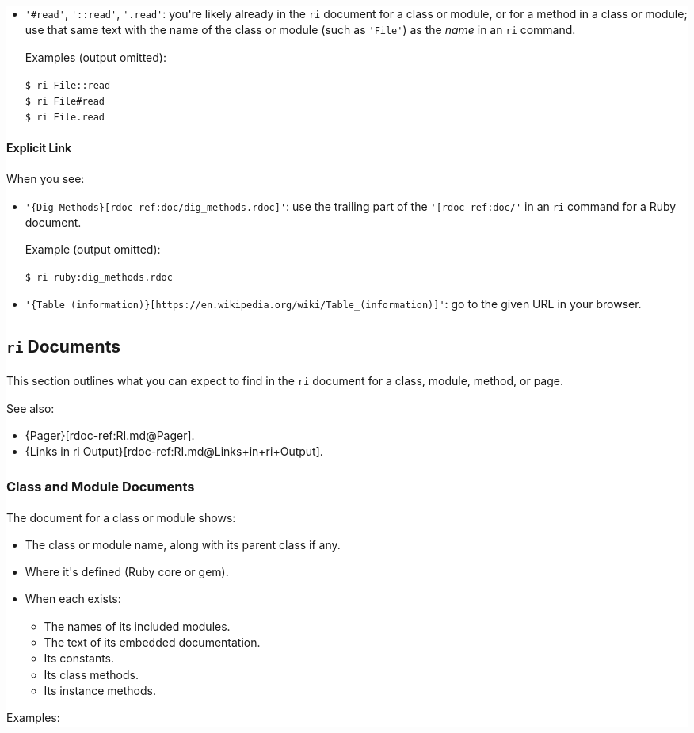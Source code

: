 - `'#read'`, `'::read'`, `'.read'`:
  you're likely already in the `ri` document for a class or module,
  or for a method in a class or module;
  use that same text with the name of the class or module (such as `'File'`)
  as the _name_ in an `ri` command.

    Examples (output omitted):

    ```sh
    $ ri File::read
    $ ri File#read
    $ ri File.read
    ```

#### Explicit Link

When you see:

- `'{Dig Methods}[rdoc-ref:doc/dig_methods.rdoc]'`:
   use the trailing part of the `'[rdoc-ref:doc/'` in an `ri` command
   for a Ruby document.

    Example (output omitted):

    ```sh
    $ ri ruby:dig_methods.rdoc
    ```

- `'{Table (information)}[https://en.wikipedia.org/wiki/Table_(information)]'`:
  go to the given URL in your browser.

## `ri` Documents

This section outlines what you can expect to find
in the `ri` document for a class, module, method, or page.

See also:

- {Pager}[rdoc-ref:RI.md@Pager].
- {Links in ri Output}[rdoc-ref:RI.md@Links+in+ri+Output].

### Class and Module Documents

The document for a class or module shows:

- The class or module name, along with its parent class if any.
- Where it's defined (Ruby core or gem).
- When each exists:

    - The names of its included modules.
    - The text of its embedded documentation.
    - Its constants.
    - Its class methods.
    - Its instance methods.

Examples:
